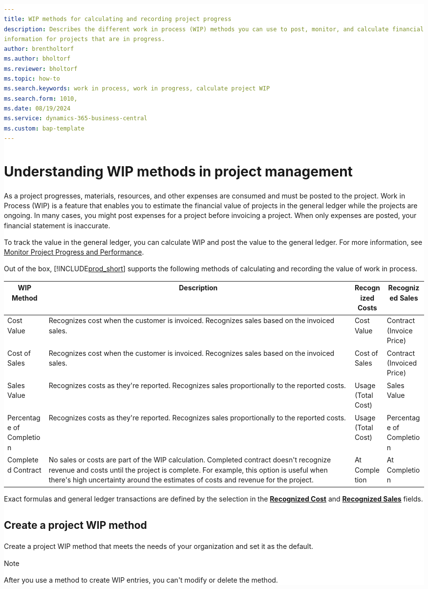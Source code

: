 ```yaml
---
title: WIP methods for calculating and recording project progress
description: Describes the different work in process (WIP) methods you can use to post, monitor, and calculate financial information for projects that are in progress.
author: brentholtorf
ms.author: bholtorf
ms.reviewer: bholtorf
ms.topic: how-to
ms.search.keywords: work in process, work in progress, calculate project WIP
ms.search.form: 1010,
ms.date: 08/19/2024
ms.service: dynamics-365-business-central
ms.custom: bap-template
---
```

# Understanding WIP methods in project management

As a project progresses, materials, resources, and other expenses are consumed and must be posted to the project. Work in Process (WIP) is a feature that enables you to estimate the financial value of projects in the general ledger while the projects are ongoing. In many cases, you might post expenses for a project before invoicing a project. When only expenses are posted, your financial statement is inaccurate.

To track the value in the general ledger, you can calculate WIP and post the value to the general ledger. For more information, see [Monitor Project Progress and Performance](projects-how-monitor-progress-performance.md).

Out of the box, [!INCLUDE[prod_short](includes/prod_short.md)] supports the following methods of calculating and recording the value of work in process.

| WIP Method | Description | Recognized Costs | Recognized Sales |
| --- | ------- |--- | --- |
| Cost Value |Recognizes cost when the customer is invoiced. Recognizes sales based on the invoiced sales. |Cost Value|Contract (Invoice Price)|
| Cost of Sales |Recognizes cost when the customer is invoiced. Recognizes sales based on the invoiced sales.|Cost of Sales|Contract (Invoiced Price)|
| Sales Value |Recognizes costs as they're reported. Recognizes sales proportionally to the reported costs.|Usage (Total Cost)|Sales Value|
| Percentage of Completion |Recognizes costs as they're reported. Recognizes sales proportionally to the reported costs.|Usage (Total Cost)|Percentage of Completion|
| Completed Contract |No sales or costs are part of the WIP calculation. Completed contract doesn't recognize revenue and costs until the project is complete. For example, this option is useful when there's high uncertainty around the estimates of costs and revenue for the project.|At Completion|At Completion|

Exact formulas and general ledger transactions are defined by the selection in the [**Recognized Cost**](#recognized-cost) and [**Recognized Sales**](#recognized-sales) fields.

## Create a project WIP method

Create a project WIP method that meets the needs of your organization and set it as the default.  

> [!NOTE]
> After you use a method to create WIP entries, you can't modify or delete the method.  

